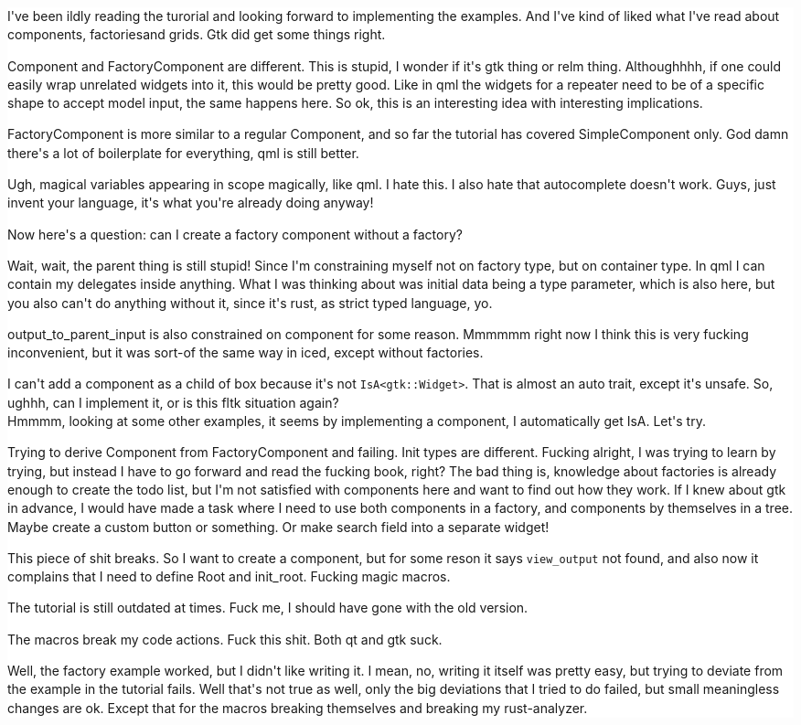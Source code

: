 I've been ildly reading the turorial and looking forward to implementing the
examples. And I've kind of liked what I've read about components, factoriesand
grids. Gtk did get some things right.

Component and FactoryComponent are different. This is stupid, I wonder if it's
gtk thing or relm thing. Althoughhhh, if one could easily wrap unrelated
widgets into it, this would be pretty good. Like in qml the widgets for a
repeater need to be of a specific shape to accept model input, the same happens
here. So ok, this is an interesting idea with interesting implications.

FactoryComponent is more similar to a regular Component, and so far the
tutorial has covered SimpleComponent only. God damn there's a lot of
boilerplate for everything, qml is still better.

Ugh, magical variables appearing in scope magically, like qml. I hate this. I
also hate that autocomplete doesn't work. Guys, just invent your language, it's
what you're already doing anyway!

Now here's a question: can I create a factory component without a factory?

Wait, wait, the parent thing is still stupid! Since I'm constraining myself not
on factory type, but on container type. In qml I can contain my delegates
inside anything. What I was thinking about was initial data being a type
parameter, which is also here, but you also can't do anything without it, since
it's rust, as strict typed language, yo.

output_to_parent_input is also constrained on component for some reason. Mmmmmm
right now I think this is very fucking inconvenient, but it was sort-of the
same way in iced, except without factories.

I can't add a component as a child of box because it's not `IsA<gtk::Widget>`.
That is almost an auto trait, except it's unsafe. So, ughhh, can I implement
it, or is this fltk situation again?  
Hmmmm, looking at some other examples, it seems by implementing a component, I
automatically get IsA<Widget>. Let's try.

Trying to derive Component from FactoryComponent and failing. Init types are
different. Fucking alright, I was trying to learn by trying, but instead I have
to go forward and read the fucking book, right? The bad thing is, knowledge
about factories is already enough to create the todo list, but I'm not
satisfied with components here and want to find out how they work. If I knew
about gtk in advance, I would have made a task where I need to use both
components in a factory, and components by themselves in a tree. Maybe create a
custom button or something. Or make search field into a separate widget!

This piece of shit breaks. So I want to create a component, but for some reson
it says `view_output` not found, and also now it complains that I need to
define Root and init_root. Fucking magic macros.

The tutorial is still outdated at times. Fuck me, I should have gone with the
old version.

The macros break my code actions. Fuck this shit. Both qt and gtk suck.

Well, the factory example worked, but I didn't like writing it. I mean, no,
writing it itself was pretty easy, but trying to deviate from the example in
the tutorial fails. Well that's not true as well, only the big deviations that
I tried to do failed, but small meaningless changes are ok. Except that for the
macros breaking themselves and breaking my rust-analyzer.
